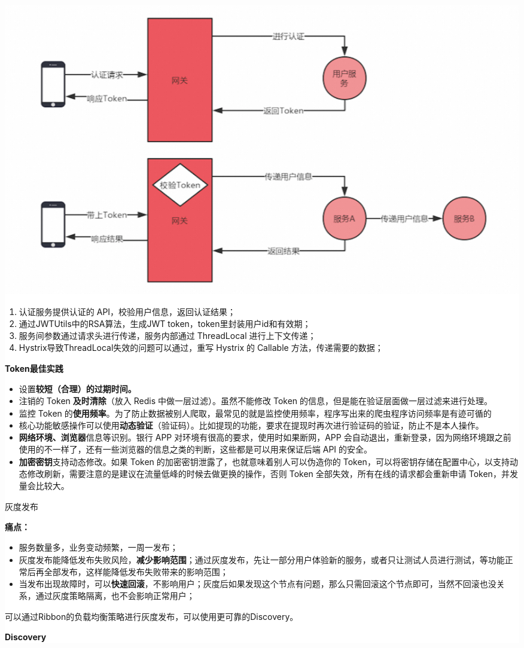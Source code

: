 ![1714392936049-2b733ab5-8deb-49f3-b5b2-1204a4bcddfd.png](./assets/1714392936049-2b733ab5-8deb-49f3-b5b2-1204a4bcddfd.png)

1. 认证服务提供认证的 API，校验用户信息，返回认证结果；
2. 通过JWTUtils中的RSA算法，生成JWT token，token里封装用户id和有效期；
3. 服务间参数通过请求头进行传递，服务内部通过 ThreadLocal 进行上下文传递；
4. Hystrix导致ThreadLocal失效的问题可以通过，重写 Hystrix 的 Callable 方法，传递需要的数据；

**Token最佳实践**

+ 设置**较短（合理）的过期时间。**
+ 注销的 Token **及时清除**（放入 Redis 中做一层过滤）。虽然不能修改 Token 的信息，但是能在验证层面做一层过滤来进行处理。
+ 监控 Token 的**使用频率**。为了防止数据被别人爬取，最常见的就是监控使用频率，程序写出来的爬虫程序访问频率是有迹可循的 
+ 核心功能敏感操作可以使用**动态验证**（验证码）。比如提现的功能，要求在提现时再次进行验证码的验证，防止不是本人操作。
+ **网络环境、浏览器**信息等识别。银行 APP 对环境有很高的要求，使用时如果断网，APP 会自动退出，重新登录，因为网络环境跟之前使用的不一样了，还有一些浏览器的信息之类的判断，这些都是可以用来保证后端 API 的安全。
+ **加密密钥**支持动态修改。如果 Token 的加密密钥泄露了，也就意味着别人可以伪造你的 Token，可以将密钥存储在配置中心，以支持动态修改刷新，需要注意的是建议在流量低峰的时候去做更换的操作，否则 Token 全部失效，所有在线的请求都会重新申请 Token，并发量会比较大。

灰度发布

**痛点：**

+ 服务数量多，业务变动频繁，一周一发布；
+ 灰度发布能降低发布失败风险，**减少影响范围**；通过灰度发布，先让一部分用户体验新的服务，或者只让测试人员进行测试，等功能正常后再全部发布，这样能降低发布失败带来的影响范围；
+ 当发布出现故障时，可以**快速回滚**，不影响用户；灰度后如果发现这个节点有问题，那么只需回滚这个节点即可，当然不回滚也没关系，通过灰度策略隔离，也不会影响正常用户；

可以通过Ribbon的负载均衡策略进行灰度发布，可以使用更可靠的Discovery。

**Discovery**
